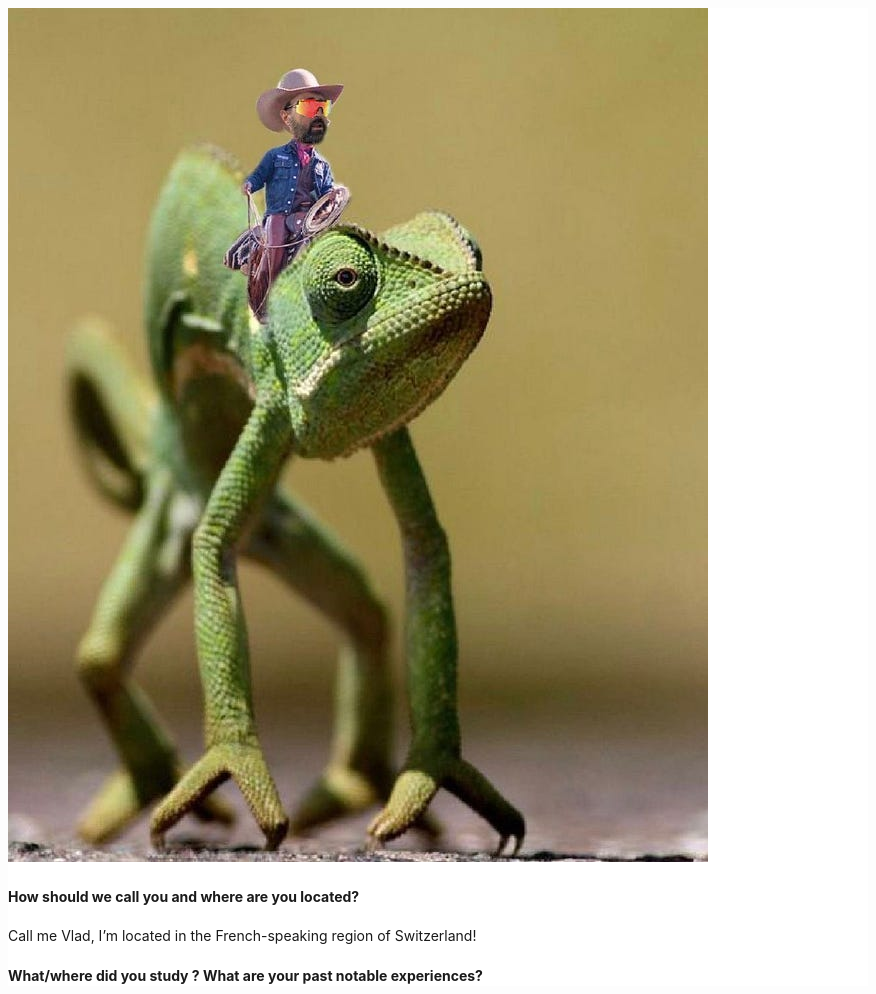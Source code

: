 ![](image_8382aaa0a6.jpg)

#### How should we call you and where are you located?

Call me Vlad, I’m located in the French-speaking region of Switzerland!

#### What/where did you study ? What are your past notable experiences?
